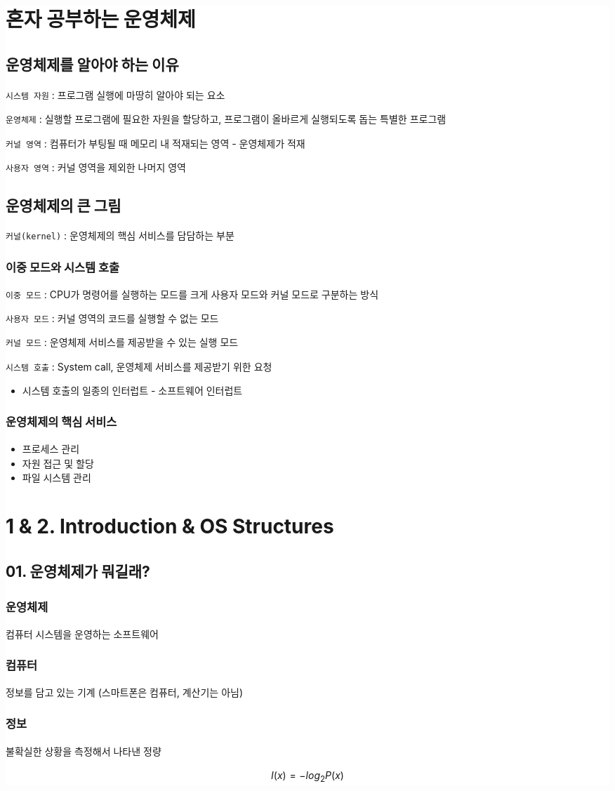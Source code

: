 # 혼자 공부하는 운영체제

## 운영체제를 알아야 하는 이유

`시스템 자원` : 프로그램 실행에 마땅히 알아야 되는 요소

`운영체제` : 실행할 프로그램에 필요한 자원을 할당하고, 프로그램이 올바르게 실행되도록 돕는 특별한 프로그램

`커널 영역` : 컴퓨터가 부팅될 때 메모리 내 적재되는 영역 - 운영체제가 적재

`사용자 영역` : 커널 영역을 제외한 나머지 영역

## 운영체제의 큰 그림

`커널(kernel)` : 운영체제의 핵심 서비스를 담담하는 부분

### 이중 모드와 시스템 호출

`이중 모드` : CPU가 명령어를 실행하는 모드를 크게 사용자 모드와 커널 모드로 구분하는 방식

`사용자 모드` : 커널 영역의 코드를 실행할 수 없는 모드

`커널 모드` : 운영체제 서비스를 제공받을 수 있는 실행 모드

`시스템 호출` : System call, 운영체제 서비스를 제공받기 위한 요청

- 시스템 호출의 일종의 인터럽트 - 소프트웨어 인터럽트

### 운영체제의 핵심 서비스

- 프로세스 관리
- 자원 접근 및 할당
- 파일 시스템 관리

# 1 & 2. Introduction & OS Structures

## 01. 운영체제가 뭐길래?

### 운영체제

컴퓨터 시스템을 운영하는 소프트웨어

### 컴퓨터

정보를 담고 있는 기계 (스마트폰은 컴퓨터, 계산기는 아님)

### 정보

불확실한 상황을 측정해서 나타낸 정량

$$
I(x) = -log_2P(x)
$$
